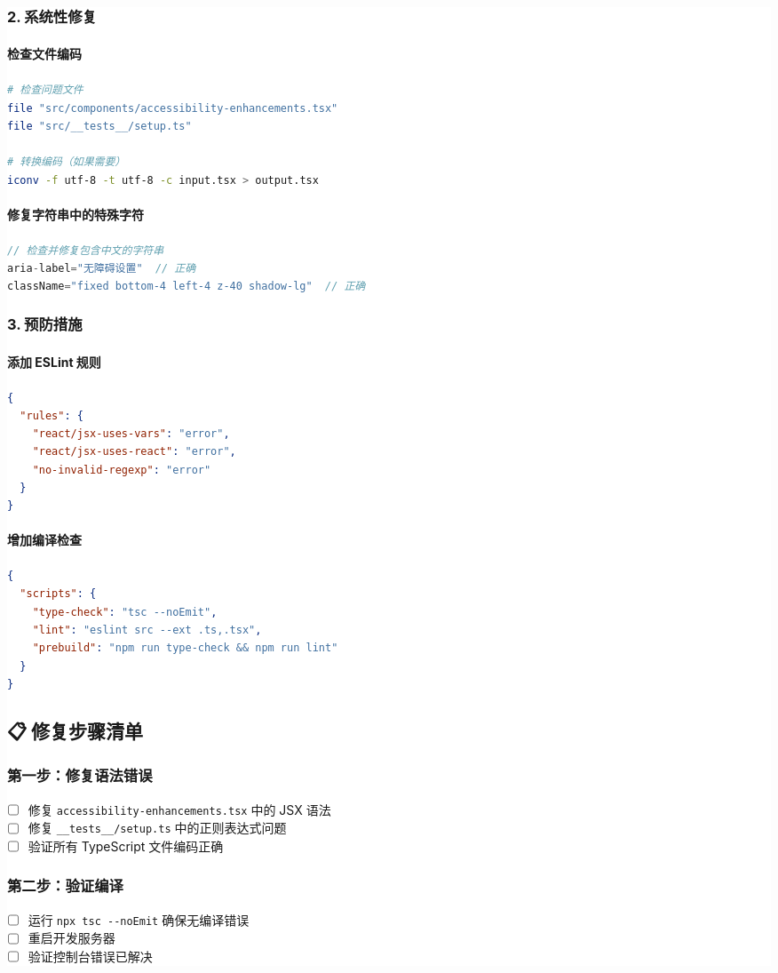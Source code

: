 ### 2. 系统性修复

#### 检查文件编码
```bash
# 检查问题文件
file "src/components/accessibility-enhancements.tsx"
file "src/__tests__/setup.ts"

# 转换编码（如果需要）
iconv -f utf-8 -t utf-8 -c input.tsx > output.tsx
```

#### 修复字符串中的特殊字符
```typescript
// 检查并修复包含中文的字符串
aria-label="无障碍设置"  // 正确
className="fixed bottom-4 left-4 z-40 shadow-lg"  // 正确
```

### 3. 预防措施

#### 添加 ESLint 规则
```json
{
  "rules": {
    "react/jsx-uses-vars": "error",
    "react/jsx-uses-react": "error",
    "no-invalid-regexp": "error"
  }
}
```

#### 增加编译检查
```json
{
  "scripts": {
    "type-check": "tsc --noEmit",
    "lint": "eslint src --ext .ts,.tsx",
    "prebuild": "npm run type-check && npm run lint"
  }
}
```

## 📋 修复步骤清单

### 第一步：修复语法错误
- [ ] 修复 `accessibility-enhancements.tsx` 中的 JSX 语法
- [ ] 修复 `__tests__/setup.ts` 中的正则表达式问题
- [ ] 验证所有 TypeScript 文件编码正确

### 第二步：验证编译
- [ ] 运行 `npx tsc --noEmit` 确保无编译错误
- [ ] 重启开发服务器
- [ ] 验证控制台错误已解决
